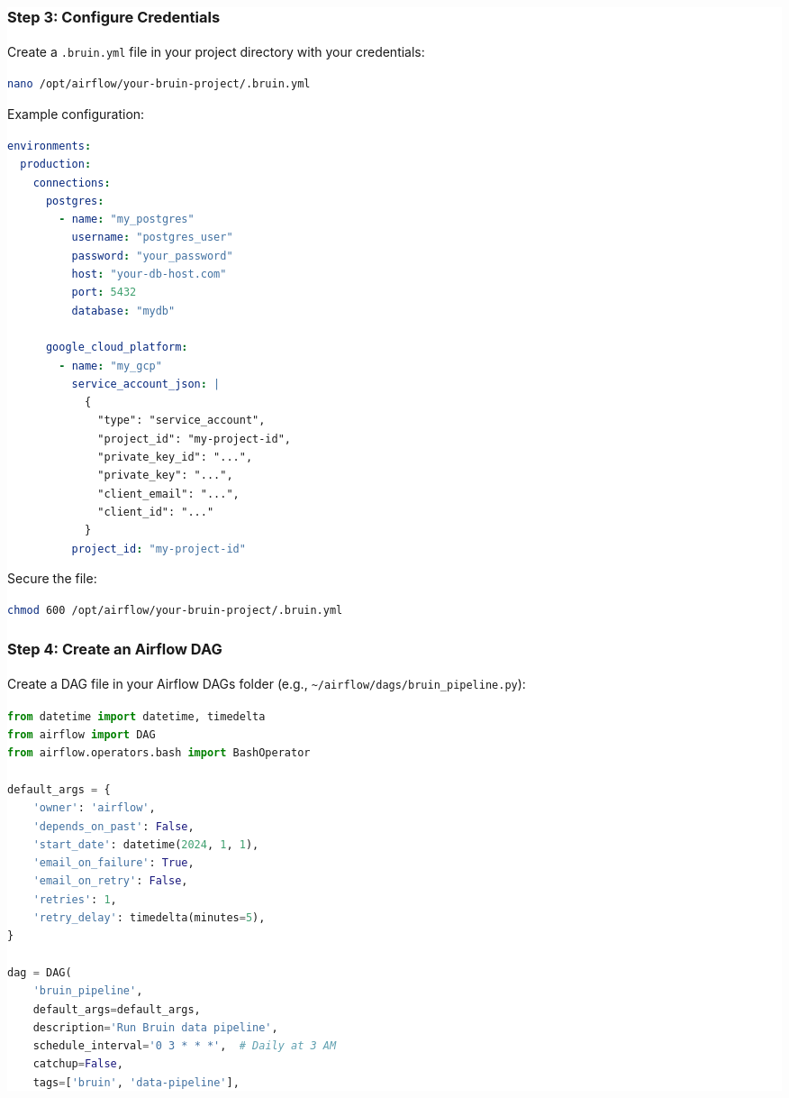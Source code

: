 ### Step 3: Configure Credentials

Create a `.bruin.yml` file in your project directory with your credentials:

```bash
nano /opt/airflow/your-bruin-project/.bruin.yml
```

Example configuration:

```yaml
environments:
  production:
    connections:
      postgres:
        - name: "my_postgres"
          username: "postgres_user"
          password: "your_password"
          host: "your-db-host.com"
          port: 5432
          database: "mydb"

      google_cloud_platform:
        - name: "my_gcp"
          service_account_json: |
            {
              "type": "service_account",
              "project_id": "my-project-id",
              "private_key_id": "...",
              "private_key": "...",
              "client_email": "...",
              "client_id": "..."
            }
          project_id: "my-project-id"
```

Secure the file:

```bash
chmod 600 /opt/airflow/your-bruin-project/.bruin.yml
```

### Step 4: Create an Airflow DAG

Create a DAG file in your Airflow DAGs folder (e.g., `~/airflow/dags/bruin_pipeline.py`):

```python
from datetime import datetime, timedelta
from airflow import DAG
from airflow.operators.bash import BashOperator

default_args = {
    'owner': 'airflow',
    'depends_on_past': False,
    'start_date': datetime(2024, 1, 1),
    'email_on_failure': True,
    'email_on_retry': False,
    'retries': 1,
    'retry_delay': timedelta(minutes=5),
}

dag = DAG(
    'bruin_pipeline',
    default_args=default_args,
    description='Run Bruin data pipeline',
    schedule_interval='0 3 * * *',  # Daily at 3 AM
    catchup=False,
    tags=['bruin', 'data-pipeline'],
```